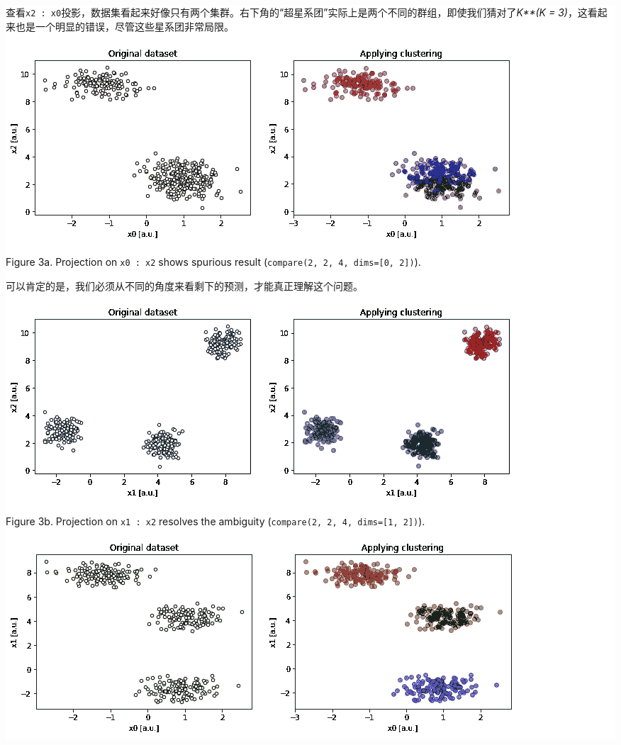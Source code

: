 查看`x2 : x0`投影，数据集看起来好像只有两个集群。右下角的“超星系团”实际上是两个不同的群组，即使我们猜对了*K**(K = 3)*，这看起来也是一个明显的错误，尽管这些星系团非常局限。

![](img/f0dffaacd59c2387ecdb76f2e04385e3.png)

Figure 3a. Projection on `x0 : x2` shows spurious result (`compare(2, 2, 4, dims=[0, 2])`).

可以肯定的是，我们必须从不同的角度来看剩下的预测，才能真正理解这个问题。

![](img/5f129d0ce4e71ba0ab2764f890c060cb.png)

Figure 3b. Projection on `x1 : x2` resolves the ambiguity (`compare(2, 2, 4, dims=[1, 2])`).

![](img/6d1c78c45357291b9a2d0643c4ae5f49.png)
